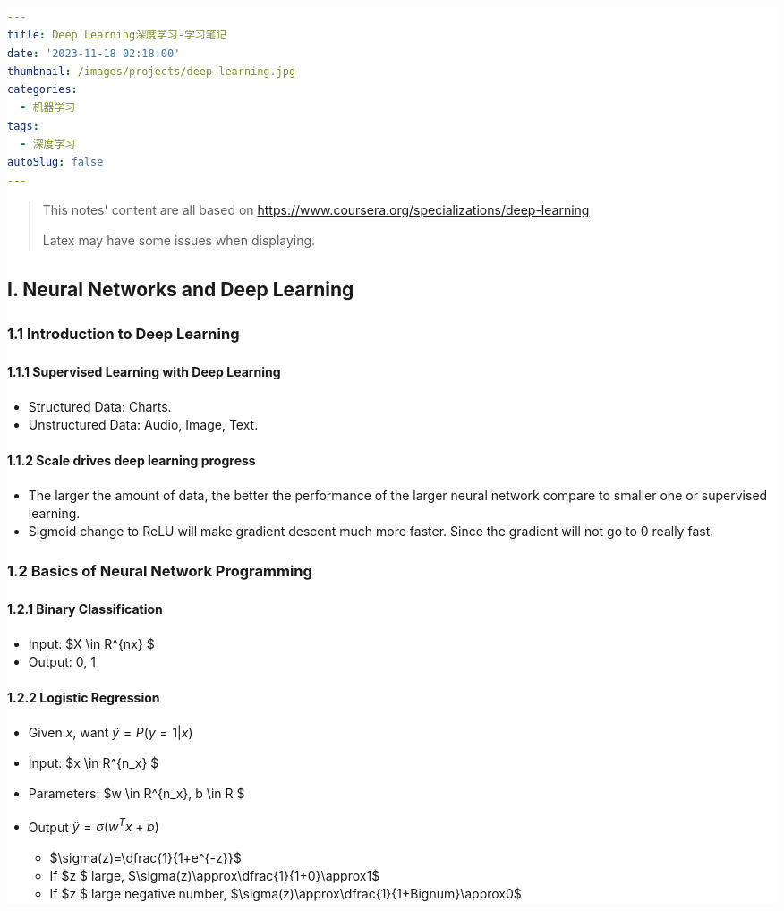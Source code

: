 ```yaml
---
title: Deep Learning深度学习-学习笔记
date: '2023-11-18 02:18:00'
thumbnail: /images/projects/deep-learning.jpg
categories:
  - 机器学习
tags:
  - 深度学习
autoSlug: false
---
```


> This notes' content are all based on https://www.coursera.org/specializations/deep-learning
>
> Latex may have some issues when displaying.



## I. Neural Networks and Deep Learning

### 1.1 Introduction to Deep Learning

#### 1.1.1 Supervised Learning with Deep Learning

- Structured Data: Charts.
- Unstructured Data: Audio, Image, Text.

#### 1.1.2 Scale drives deep learning progress

- The larger the amount of data, the better the performance of the larger neural network compare to smaller one or supervised learning.
- Sigmoid change to ReLU will make gradient descent much more faster. Since the gradient will not go to 0 really fast.

### 1.2 Basics of Neural Network Programming

#### 1.2.1 Binary Classification

- Input: $X \in R^{nx} $
- Output: 0, 1

#### 1.2.2 Logistic Regression

- Given $x$, want $\hat{y} = P(y=1|x)$

- Input: $x \in R^{n_x} $

- Parameters: $w \in R^{n_x}, b \in R $

- Output $\hat{y} = \sigma(w^Tx + b)$

  - $\sigma(z)=\dfrac{1}{1+e^{-z}}$
  - If $z $ large, $\sigma(z)\approx\dfrac{1}{1+0}\approx1$
  - If $z $ large negative number, $\sigma(z)\approx\dfrac{1}{1+Bignum}\approx0$
